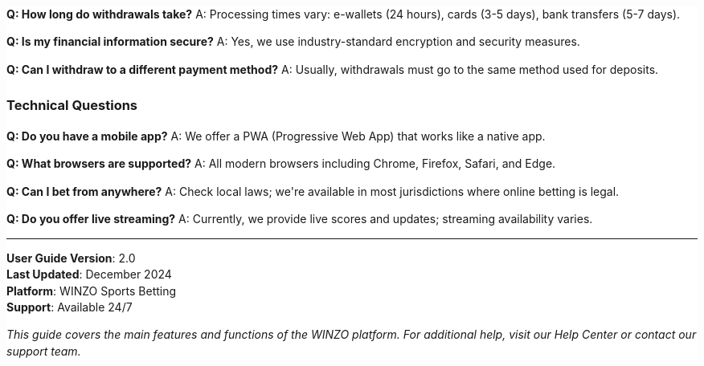 **Q: How long do withdrawals take?**
A: Processing times vary: e-wallets (24 hours), cards (3-5 days), bank transfers (5-7 days).

**Q: Is my financial information secure?**
A: Yes, we use industry-standard encryption and security measures.

**Q: Can I withdraw to a different payment method?**
A: Usually, withdrawals must go to the same method used for deposits.

### Technical Questions

**Q: Do you have a mobile app?**
A: We offer a PWA (Progressive Web App) that works like a native app.

**Q: What browsers are supported?**
A: All modern browsers including Chrome, Firefox, Safari, and Edge.

**Q: Can I bet from anywhere?**
A: Check local laws; we're available in most jurisdictions where online betting is legal.

**Q: Do you offer live streaming?**
A: Currently, we provide live scores and updates; streaming availability varies.

---

**User Guide Version**: 2.0  
**Last Updated**: December 2024  
**Platform**: WINZO Sports Betting  
**Support**: Available 24/7

*This guide covers the main features and functions of the WINZO platform. For additional help, visit our Help Center or contact our support team.* 